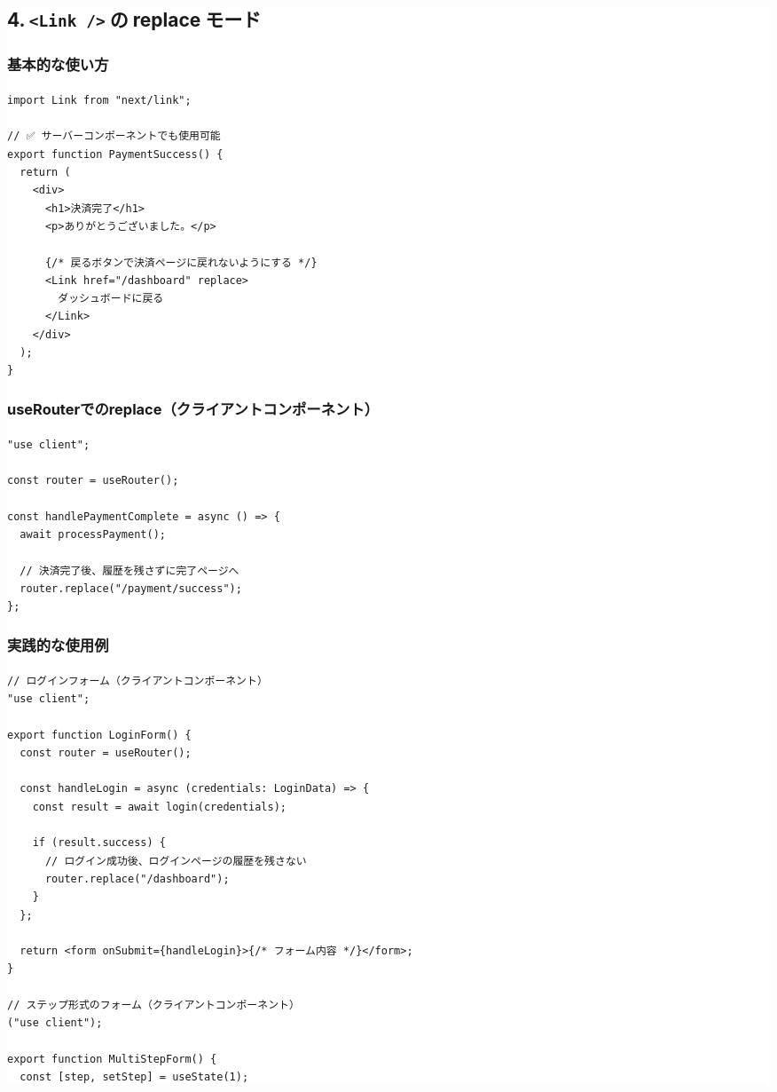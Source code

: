 ## 4. `<Link />` の replace モード

### 基本的な使い方

```tsx
import Link from "next/link";

// ✅ サーバーコンポーネントでも使用可能
export function PaymentSuccess() {
  return (
    <div>
      <h1>決済完了</h1>
      <p>ありがとうございました。</p>

      {/* 戻るボタンで決済ページに戻れないようにする */}
      <Link href="/dashboard" replace>
        ダッシュボードに戻る
      </Link>
    </div>
  );
}
```

### useRouterでのreplace（クライアントコンポーネント）

```tsx
"use client";

const router = useRouter();

const handlePaymentComplete = async () => {
  await processPayment();

  // 決済完了後、履歴を残さずに完了ページへ
  router.replace("/payment/success");
};
```

### 実践的な使用例

```tsx
// ログインフォーム（クライアントコンポーネント）
"use client";

export function LoginForm() {
  const router = useRouter();

  const handleLogin = async (credentials: LoginData) => {
    const result = await login(credentials);

    if (result.success) {
      // ログイン成功後、ログインページの履歴を残さない
      router.replace("/dashboard");
    }
  };

  return <form onSubmit={handleLogin}>{/* フォーム内容 */}</form>;
}

// ステップ形式のフォーム（クライアントコンポーネント）
("use client");

export function MultiStepForm() {
  const [step, setStep] = useState(1);
```